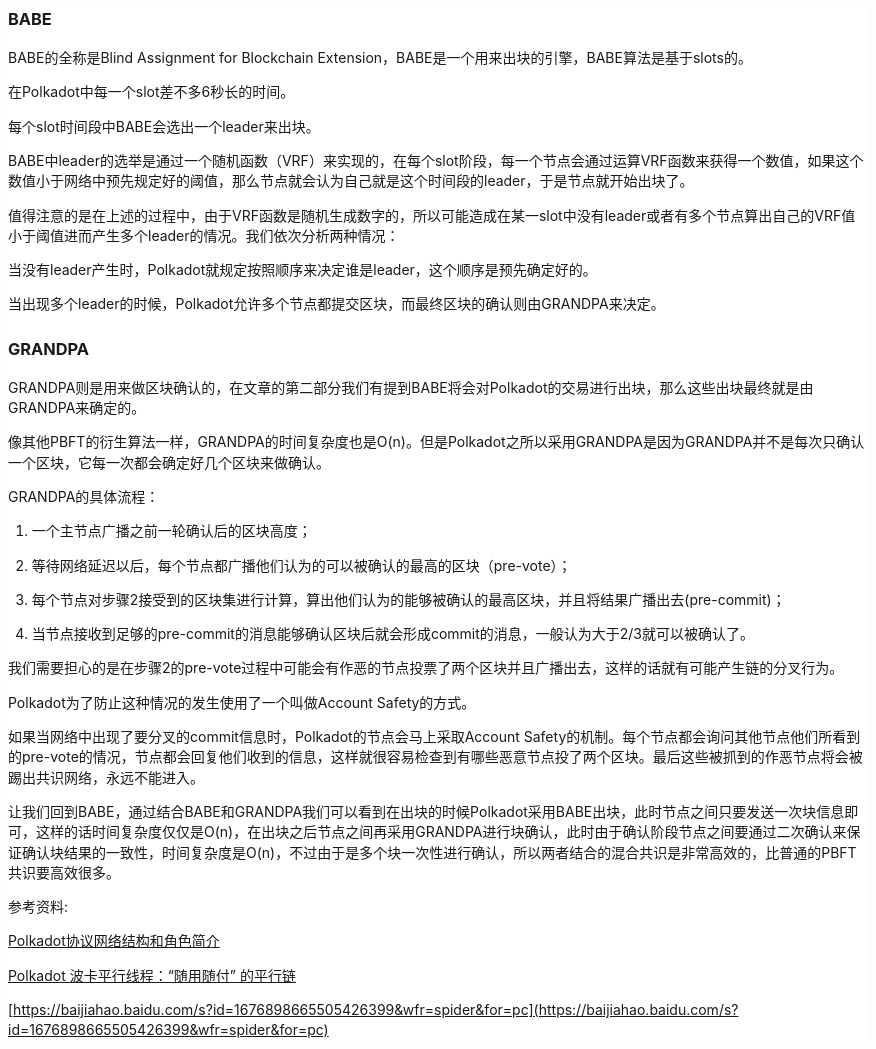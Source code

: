 
<h3>BABE</h3>

BABE的全称是Blind Assignment for Blockchain Extension，BABE是一个用来出块的引擎，BABE算法是基于slots的。

在Polkadot中每一个slot差不多6秒长的时间。

每个slot时间段中BABE会选出一个leader来出块。

BABE中leader的选举是通过一个随机函数（VRF）来实现的，在每个slot阶段，每一个节点会通过运算VRF函数来获得一个数值，如果这个数值小于网络中预先规定好的阈值，那么节点就会认为自己就是这个时间段的leader，于是节点就开始出块了。

值得注意的是在上述的过程中，由于VRF函数是随机生成数字的，所以可能造成在某一slot中没有leader或者有多个节点算出自己的VRF值小于阈值进而产生多个leader的情况。我们依次分析两种情况：

当没有leader产生时，Polkadot就规定按照顺序来决定谁是leader，这个顺序是预先确定好的。

当出现多个leader的时候，Polkadot允许多个节点都提交区块，而最终区块的确认则由GRANDPA来决定。


<h3>GRANDPA</h3>

GRANDPA则是用来做区块确认的，在文章的第二部分我们有提到BABE将会对Polkadot的交易进行出块，那么这些出块最终就是由GRANDPA来确定的。

像其他PBFT的衍生算法一样，GRANDPA的时间复杂度也是O(n)。但是Polkadot之所以采用GRANDPA是因为GRANDPA并不是每次只确认一个区块，它每一次都会确定好几个区块来做确认。

GRANDPA的具体流程：

1. 一个主节点广播之前一轮确认后的区块高度；

2. 等待网络延迟以后，每个节点都广播他们认为的可以被确认的最高的区块（pre-vote）；

3. 每个节点对步骤2接受到的区块集进行计算，算出他们认为的能够被确认的最高区块，并且将结果广播出去(pre-commit)；

4. 当节点接收到足够的pre-commit的消息能够确认区块后就会形成commit的消息，一般认为大于2/3就可以被确认了。

我们需要担心的是在步骤2的pre-vote过程中可能会有作恶的节点投票了两个区块并且广播出去，这样的话就有可能产生链的分叉行为。

Polkadot为了防止这种情况的发生使用了一个叫做Account Safety的方式。

如果当网络中出现了要分叉的commit信息时，Polkadot的节点会马上采取Account Safety的机制。每个节点都会询问其他节点他们所看到的pre-vote的情况，节点都会回复他们收到的信息，这样就很容易检查到有哪些恶意节点投了两个区块。最后这些被抓到的作恶节点将会被踢出共识网络，永远不能进入。

让我们回到BABE，通过结合BABE和GRANDPA我们可以看到在出块的时候Polkadot采用BABE出块，此时节点之间只要发送一次块信息即可，这样的话时间复杂度仅仅是O(n)，在出块之后节点之间再采用GRANDPA进行块确认，此时由于确认阶段节点之间要通过二次确认来保证确认块结果的一致性，时间复杂度是O(n)，不过由于是多个块一次性进行确认，所以两者结合的混合共识是非常高效的，比普通的PBFT共识要高效很多。


参考资料:

[Polkadot协议网络结构和角色简介](https://zhuanlan.zhihu.com/p/80360972)

[Polkadot 波卡平行线程：“随用随付” 的平行链](https://baijiahao.baidu.com/s?id=1677969740203703502&wfr=spider&for=pc)

[https://baijiahao.baidu.com/s?id=1676898665505426399&wfr=spider&for=pc](https://baijiahao.baidu.com/s?id=1676898665505426399&wfr=spider&for=pc)
